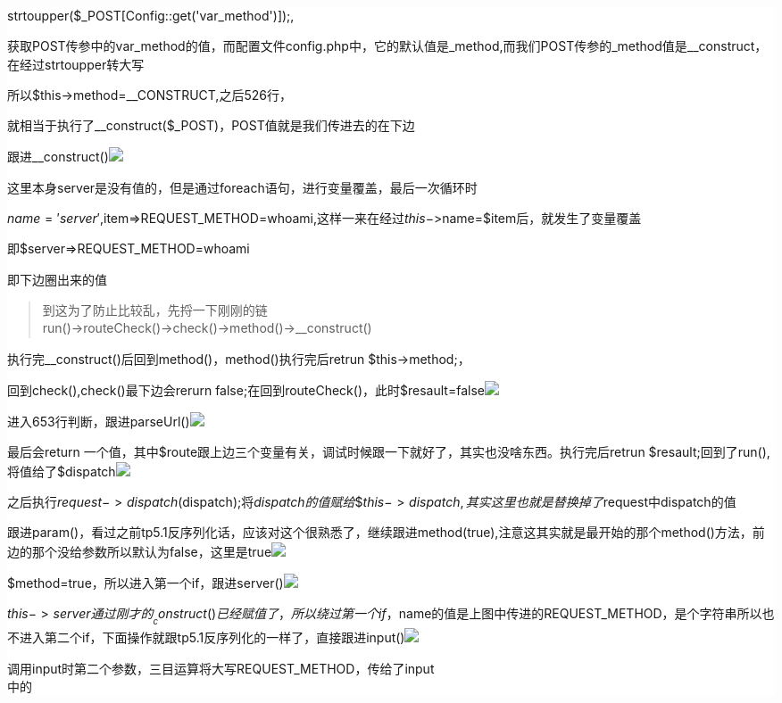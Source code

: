 strtoupper($_POST[Config::get('var_method')]);,  
  
  
获取POST传参中的var_method的值，而配置文件config.php中，它的默认值是_method,而我们POST传参的_method值是__construct，在经过strtoupper转大写  
  
  
所以$this->method=__CONSTRUCT,之后526行，  
  
就相当于执行了__construct(\$_POST)，POST值就是我们传进去的在下边  
  
  
跟进__construct()![](https://mmbiz.qpic.cn/mmbiz_jpg/xkA3iaCzeYprXWI4L266ViakwlRpnHhOaZiaTOl1AZ162NyfLkQwEeNzlBMklXqQzJxYs5icHTKYQRwC2YCwCsYTOA/640?wx_fmt=jpeg "")  
  
  
这里本身server是没有值的，但是通过foreach语句，进行变量覆盖，最后一次循环时  
  
  
$name='server',$item=>REQUEST_METHOD=whoami,这样一来在经过$this->$name=$item后，就发生了变量覆盖  
  
即\$server=>REQUEST_METHOD=whoami  
  
即下边圈出来的值  
> 到这为了防止比较乱，先捋一下刚刚的链  
> run()->routeCheck()->check()->method()->__construct()  
  
  
执行完__construct()后回到method()，method()执行完后retrun $this->method;，  
  
  
回到check(),check()最下边会rerurn false;在回到routeCheck()，此时\$resault=false![](https://mmbiz.qpic.cn/mmbiz_jpg/xkA3iaCzeYprXWI4L266ViakwlRpnHhOaZ3yMkFwMqMhUhIC4nh6B1ClcaeK4wkUlGdP9liaovKQf6InhlqrMdL6g/640?wx_fmt=jpeg "")  
  
  
进入653行判断，跟进parseUrl()![](https://mmbiz.qpic.cn/mmbiz_jpg/xkA3iaCzeYprXWI4L266ViakwlRpnHhOaZqnice0Kuiat66MicWzngjUBsUCUepCnap4Dn3oMlxrb1W0S9jQ6t6kmEg/640?wx_fmt=jpeg "")  
  
  
最后会return 一个值，其中$route跟上边三个变量有关，调试时候跟一下就好了，其实也没啥东西。执行完后retrun $resault;回到了run(),将值给了\$dispatch![](https://mmbiz.qpic.cn/mmbiz_jpg/xkA3iaCzeYprXWI4L266ViakwlRpnHhOaZ33TkaFl6aNGc1M13OXcWwcaQQN7iahuZw7gAHq16mw87vmia7DgODajA/640?wx_fmt=jpeg "")  
  
  
之后执行$request->dispatch($dispatch);将$dispatch的值赋给\$this->dispatch,其实这里也就是替换掉了$request中dispatch的值  
  
  
跟进param()，看过之前tp5.1反序列化话，应该对这个很熟悉了，继续跟进method(true),注意这其实就是最开始的那个method()方法，前边的那个没给参数所以默认为false，这里是true![](https://mmbiz.qpic.cn/mmbiz_jpg/xkA3iaCzeYprXWI4L266ViakwlRpnHhOaZBsxFibu4mnlgIRtfKS2aBqickQGt0V1EGuibzxNia7YmYOxKq2GxLR4Agg/640?wx_fmt=jpeg "")  
  
  
$method=true，所以进入第一个if，跟进server()![](https://mmbiz.qpic.cn/mmbiz_jpg/xkA3iaCzeYprXWI4L266ViakwlRpnHhOaZoqsaB2KjmhMLhV5tt8dvUygvjd1ddPAyYlRdrkqFoIMAQKABBrO0Vw/640?wx_fmt=jpeg "")  
  
  
$this->server通过刚才的__construct()已经赋值了，所以绕过第一个if，$name的值是上图中传进的REQUEST_METHOD，是个字符串所以也不进入第二个if，下面操作就跟tp5.1反序列化的一样了，直接跟进input()![](https://mmbiz.qpic.cn/mmbiz_jpg/xkA3iaCzeYprXWI4L266ViakwlRpnHhOaZRXm1orTuDgXJbgsVmyMsFFeEEYibCxAjbJSn3GcDEFpUNH8IpnbLiatw/640?wx_fmt=jpeg "")  
  
  
调用input时第二个参数，三目运算将大写REQUEST_METHOD，传给了input  
中的  
  